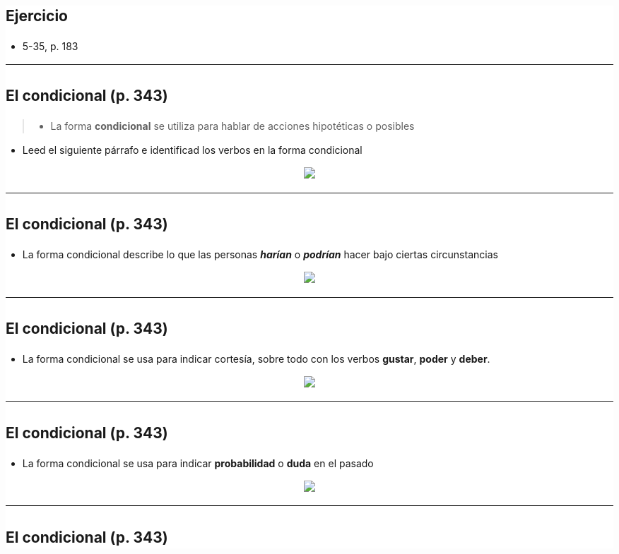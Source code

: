 
## Ejercicio

- 5-35, p. 183

---

## El condicional (p. 343)

> - La forma **condicional** se utiliza para hablar de acciones hipotéticas o posibles
- Leed el siguiente párrafo e identificad los verbos en la forma condicional

<div align="center">
  <img width="950" src="./assets/img/condicional1.png">
</div>

---

## El condicional (p. 343)

- La forma condicional describe lo que las personas ***harían*** o ***podrían*** hacer bajo ciertas circunstancias

<div align="center">
  <img width="650" src="./assets/img/condicional2.png">
</div>

---

## El condicional (p. 343)

- La forma condicional se usa para indicar cortesía, sobre todo con los verbos **gustar**, **poder** y **deber**.

<div align="center">
  <img width="650" src="./assets/img/condicional3.png">
</div>

---

## El condicional (p. 343)

- La forma condicional se usa para indicar **probabilidad** o **duda** en el pasado

<div align="center">
  <img width="650" src="./assets/img/condicional4.png">
</div>

---

## El condicional (p. 343)
